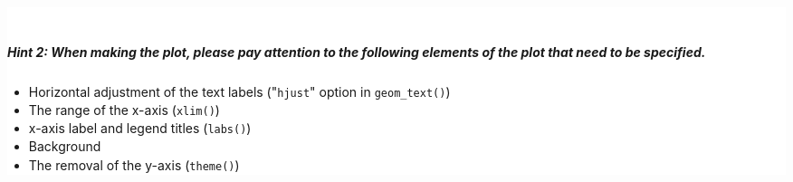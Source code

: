 <br>

##### Hint 2: When making the plot, please pay attention to the following elements of the plot that need to be specified.

-   Horizontal adjustment of the text labels ("`hjust`" option in `geom_text()`)
-   The range of the x-axis (`xlim()`)
-   x-axis label and legend titles (`labs()`)
-   Background
-   The removal of the y-axis (`theme()`)
